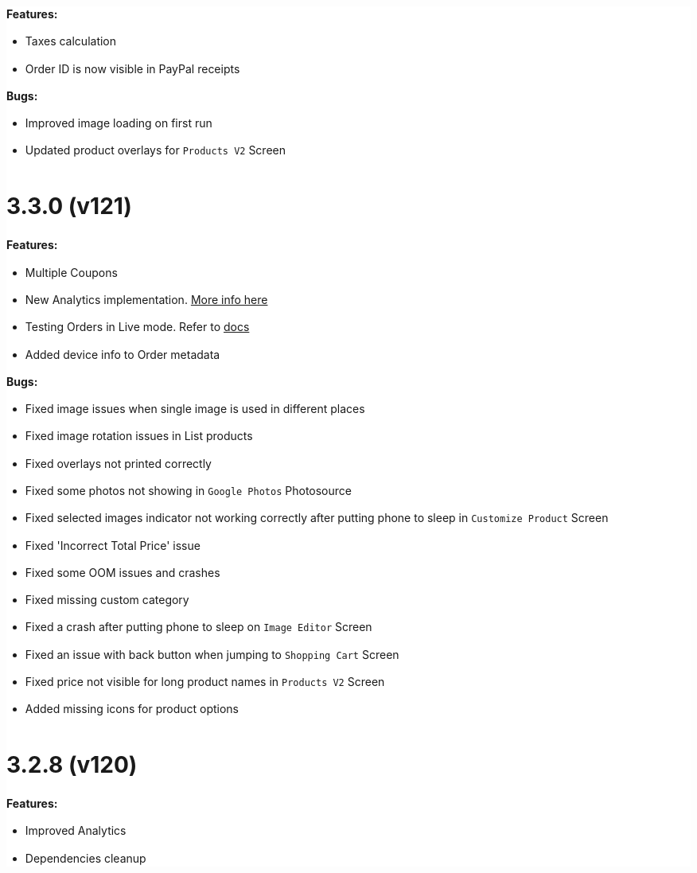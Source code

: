 **Features:**

- Taxes calculation

- Order ID is now visible in PayPal receipts

**Bugs:**

- Improved image loading on first run

- Updated product overlays for `Products V2` Screen

###

3.3.0 (v121)
============

**Features:**

- Multiple Coupons

- New Analytics implementation. [More info here](CUSTOM_ANALYTICS_TRACKING.md)

- Testing Orders in Live mode. Refer to [docs](SDK_REFERENCE.md#-set-testing-mode-for-order-placing)

- Added device info to Order metadata

**Bugs:**

- Fixed image issues when single image is used in different places

- Fixed image rotation issues in List products

- Fixed overlays not printed correctly

- Fixed some photos not showing in `Google Photos` Photosource

- Fixed selected images indicator not working correctly after putting phone to sleep in `Customize Product` Screen

- Fixed 'Incorrect Total Price' issue

- Fixed some OOM issues and crashes

- Fixed missing custom category

- Fixed a crash after putting phone to sleep on `Image Editor` Screen

- Fixed an issue with back button when jumping to `Shopping Cart` Screen

- Fixed price not visible for long product names in `Products V2` Screen

- Added missing icons for product options

###

3.2.8 (v120)
============

**Features:**

- Improved Analytics

- Dependencies cleanup
